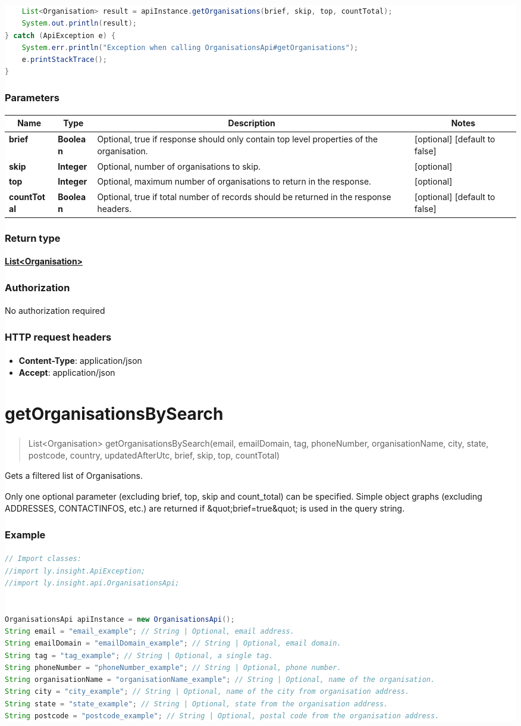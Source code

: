 ```java
    List<Organisation> result = apiInstance.getOrganisations(brief, skip, top, countTotal);
    System.out.println(result);
} catch (ApiException e) {
    System.err.println("Exception when calling OrganisationsApi#getOrganisations");
    e.printStackTrace();
}
```

### Parameters

Name | Type | Description  | Notes
------------- | ------------- | ------------- | -------------
 **brief** | **Boolean**| Optional, true if response should only contain top level properties of the organisation. | [optional] [default to false]
 **skip** | **Integer**| Optional, number of organisations to skip. | [optional]
 **top** | **Integer**| Optional, maximum number of organisations to return in the response. | [optional]
 **countTotal** | **Boolean**| Optional, true if total number of records should be returned in the response headers. | [optional] [default to false]

### Return type

[**List&lt;Organisation&gt;**](Organisation.md)

### Authorization

No authorization required

### HTTP request headers

 - **Content-Type**: application/json
 - **Accept**: application/json

<a name="getOrganisationsBySearch"></a>
# **getOrganisationsBySearch**
> List&lt;Organisation&gt; getOrganisationsBySearch(email, emailDomain, tag, phoneNumber, organisationName, city, state, postcode, country, updatedAfterUtc, brief, skip, top, countTotal)

Gets a filtered list of Organisations.

Only one optional parameter (excluding brief, top, skip and count_total) can be specified. Simple object graphs (excluding ADDRESSES, CONTACTINFOS, etc.) are returned if \&quot;brief&#x3D;true\&quot; is used in the query string.

### Example
```java
// Import classes:
//import ly.insight.ApiException;
//import ly.insight.api.OrganisationsApi;


OrganisationsApi apiInstance = new OrganisationsApi();
String email = "email_example"; // String | Optional, email address.
String emailDomain = "emailDomain_example"; // String | Optional, email domain.
String tag = "tag_example"; // String | Optional, a single tag.
String phoneNumber = "phoneNumber_example"; // String | Optional, phone number.
String organisationName = "organisationName_example"; // String | Optional, name of the organisation.
String city = "city_example"; // String | Optional, name of the city from organisation address.
String state = "state_example"; // String | Optional, state from the organisation address.
String postcode = "postcode_example"; // String | Optional, postal code from the organisation address.
```